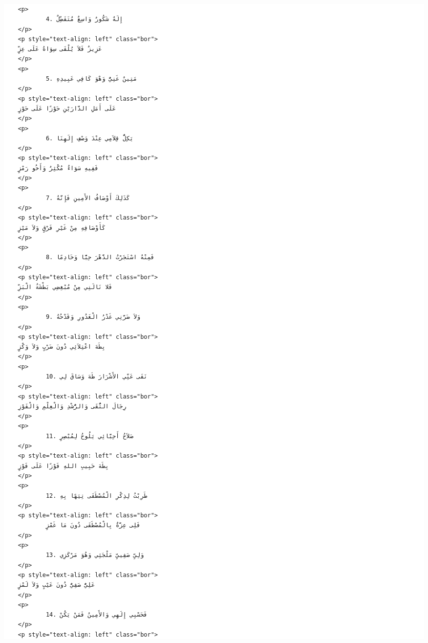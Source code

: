         <p>
                4. إِلَهٌ شَكُورٌ وَاسِعٌ مُتَفَضِّلٌ
        </p>
        <p style="text-align: left" class="bor">
		عَزِيزٌ فَلاَ يُلْفَى سِوَاهُ عَلَى عِزٍّ  
        </p>
        <p>
                5. مَتِينٌ غَنِيٌّ وَهْوَ كَافِي عَبِيدِهِ
        </p>
        <p style="text-align: left" class="bor">
		عَلَى أَمَلِ الدَّارَيْنِ حَوْزًا عَلَى حَوْزٍ
        </p>
        <p>
                6. يَكِلُّ قِلاَمِي عِنْدَ وَصْفِ إِلَهِنَا
        </p>
        <p style="text-align: left" class="bor">
		فَفِيهِ سَوَاءٌ مُكْثِرٌ وَأَخُو رَمْزٍ
        </p>
        <p>
                7. كَذَلِكَ أَوْصَافُ الأَمِينِ فَإِنَّهُ
        </p>
        <p style="text-align: left" class="bor">
		كَأَوْصَافِهِ مِنْ غَيْرِ فَرْقٍ وَلاَ مَيْزٍ
        </p>
        <p>
                8. فَمِنْهُ اسْتَجَرْتُ الدَّهْرَ حِبًّا وَخَادِمًا
        </p>
        <p style="text-align: left" class="bor">
		فَلا نَالَنِي مِنْ مُبْغِضِي بَطْشَةُ الْبَزِّ
        </p>
        <p>
                9. وَلاَ ضَرَّنِي غَدْرُ الْغَدُورِ وَقَدْحُهُ
        </p>
        <p style="text-align: left" class="bor">
		بِطَهَ اعْتِلاَئِي دُونَ ضَرْبٍ وَلاَ وَكْزٍ
        </p>
        <p>
                10. نَفَى عَنِّي الأَشْرَارَ طَهَ وَسَاقَ لِي
        </p>
        <p style="text-align: left" class="bor">
		رِجَالَ التُّقَى وَالرُّشْدِ وَالْعِلْمِ وَالْفَوْزِ
        </p>
        <p>
                11. صَلاَحُ أَحِبَّائِي يَلُوحُ لِمُبْصِرٍ
        </p>
        <p style="text-align: left" class="bor">
		بِطَهَ حَبِيبِ اللهِ فَوْزًا عَلَى فَوْزٍ
        </p>
        <p>
                12. طَرِبْتُ لِذِكْرِ الْمُصْطَفَى تِيَهًا بِهِ
        </p>
        <p style="text-align: left" class="bor">
                فَلِى عِزَّةٌ بِالْمُصْطَفَى دُونَ مَا غَمْزٍ
        </p>
        <p>
                13. وَلِيِّ صَفِييِّ مَلْجَئِي وَهُوَ مَرْكَزِي
        </p>
        <p style="text-align: left" class="bor">
		عَلِيٌّ صَفِيٌّ دُونَ عَيْبٍ وَلاَ لَمْزٍ
        </p>
        <p>
                14. فَحَسْبِي إِلَهِي وَالأَمِينُ فَمَنْ يَكُنْ
        </p>
        <p style="text-align: left" class="bor">